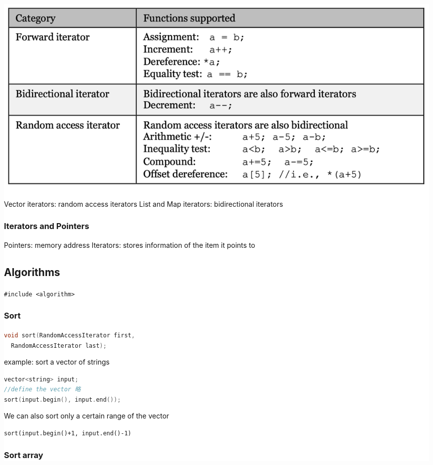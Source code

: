 
![Types of Iterators](./pics/3.png)

Vector iterators: random access iterators
List and Map iterators: bidirectional iterators

### Iterators and Pointers

Pointers: memory address
Iterators: stores information of the item it points to


## Algorithms

`#include <algorithm>`

### Sort

```c++
void sort(RandomAccessIterator first,
  RandomAccessIterator last);
```

example: sort a vector of strings

```c++
vector<string> input;
//define the vector 略
sort(input.begin(), input.end());
```

We can also sort only a certain range of the vector

`sort(input.begin()+1, input.end()-1)`

### Sort array
